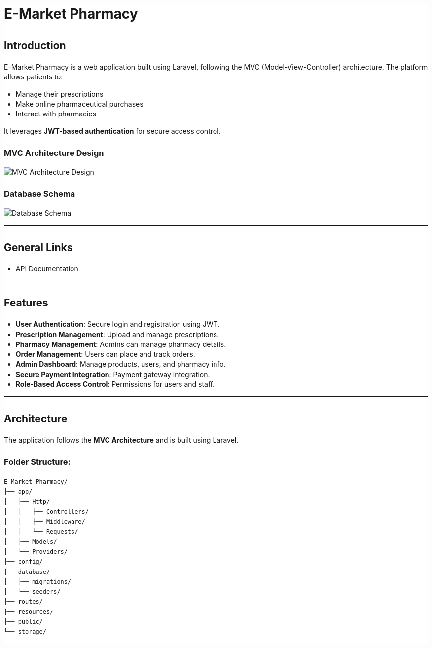 
# E-Market Pharmacy

## Introduction
E-Market Pharmacy is a web application built using Laravel, following the MVC (Model-View-Controller) architecture. The platform allows patients to:
- Manage their prescriptions
- Make online pharmaceutical purchases
- Interact with pharmacies

It leverages **JWT-based authentication** for secure access control.

### MVC Architecture Design
<img src="https://github.com/rahelabera/E-Market-Pharmacy/blob/main/Backend/assets/mvc-architecture-design.jpg" alt="MVC Architecture Design" width="500">

### Database Schema
<img src="https://github.com/rahelabera/E-Market-Pharmacy/blob/main/Backend/design/database/db.png" alt="Database Schema" width="500">

---
## General Links
- [API Documentation](https://github.com/rahelabera/E-Market-Pharmacy/blob/main/Backend/thirdparty/apidoc/EPharmacy.md)

---
## Features
- **User Authentication**: Secure login and registration using JWT.
- **Prescription Management**: Upload and manage prescriptions.
- **Pharmacy Management**: Admins can manage pharmacy details.
- **Order Management**: Users can place and track orders.
- **Admin Dashboard**: Manage products, users, and pharmacy info.
- **Secure Payment Integration**: Payment gateway integration.
- **Role-Based Access Control**: Permissions for users and staff.

---

## Architecture
The application follows the **MVC Architecture** and is built using Laravel.

### Folder Structure:
```
E-Market-Pharmacy/
├── app/
│   ├── Http/
│   │   ├── Controllers/
│   │   ├── Middleware/
│   │   └── Requests/
│   ├── Models/
│   └── Providers/
├── config/
├── database/
│   ├── migrations/
│   └── seeders/
├── routes/
├── resources/
├── public/
└── storage/
```

---